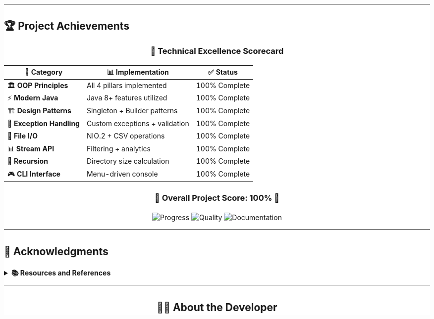 </td>
</tr>
</table>

---

## 🏆 Project Achievements

<div align="center">

### 🎯 Technical Excellence Scorecard

</div>

| 🎯 **Category** | 📊 **Implementation** | ✅ **Status** |
|-----------------|------------------------|---------------|
| 🏛️ **OOP Principles** | All 4 pillars implemented | 100% Complete |
| ⚡ **Modern Java** | Java 8+ features utilized | 100% Complete |
| 🏗️ **Design Patterns** | Singleton + Builder patterns | 100% Complete |
| 🚨 **Exception Handling** | Custom exceptions + validation | 100% Complete |
| 💾 **File I/O** | NIO.2 + CSV operations | 100% Complete |
| 📊 **Stream API** | Filtering + analytics | 100% Complete |
| 🔄 **Recursion** | Directory size calculation | 100% Complete |
| 🎮 **CLI Interface** | Menu-driven console | 100% Complete |

<div align="center">

### 🌟 Overall Project Score: 100% 🌟

![Progress](https://img.shields.io/badge/Progress-100%25-brightgreen?style=for-the-badge)
![Quality](https://img.shields.io/badge/Code_Quality-Excellent-blue?style=for-the-badge)
![Documentation](https://img.shields.io/badge/Documentation-Comprehensive-orange?style=for-the-badge)

</div>

---

## 🙏 Acknowledgments

<details><summary><b>📚 Resources and References</b></summary></details>

---

<div align="center">

## 👨‍💻 About the Developer
